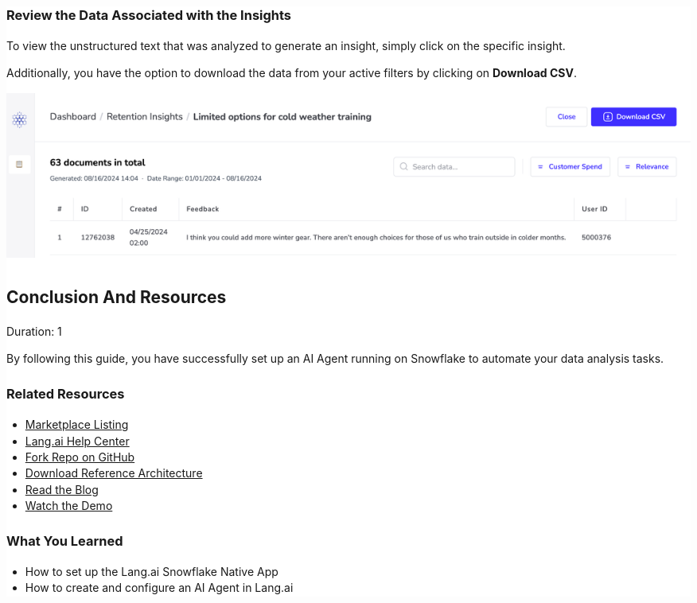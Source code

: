 ### Review the Data Associated with the Insights

To view the unstructured text that was analyzed to generate an insight, simply click on the specific insight.

Additionally, you have the option to download the data from your active filters by clicking on **Download CSV**.

![Review Data Associated with Insights](assets/review_agent_rows.png)


## Conclusion And Resources
Duration: 1

By following this guide, you have successfully set up an AI Agent running on Snowflake to automate your data analysis tasks.

### Related Resources
- [Marketplace Listing](https://app.snowflake.com/marketplace/listing/GZTSZ1TJ3IU/lang-ai-snowflake-ai-agents)
- [Lang.ai Help Center](https://help.lang.ai/en/collections/9808378-build-your-first-ai-agent)
- [Fork Repo on GitHub](https://github.com/Snowflake-Labs/sf-samples/tree/main/samples/create_ai_agents_on_snowflake_with_lang_ai)
- [Download Reference Architecture](https://www.snowflake.com/content/dam/snowflake-site/developers/2024/10/Snowflake-AI-Agents-by-Lang.ai_.pdf)
- [Read the Blog](https://medium.com/snowflake/ai-agents-in-snowflake-for-data-analysis-055c9f97338a)
- [Watch the Demo](https://youtu.be/giXLPbLDaOw?list=TLGGcxw4RdvtB40yMjA5MjAyNQ)

### What You Learned
- How to set up the Lang.ai Snowflake Native App
- How to create and configure an AI Agent in Lang.ai
